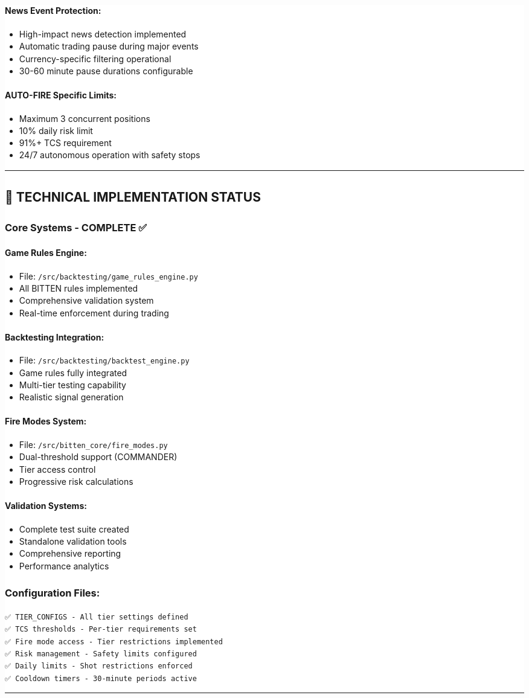#### **News Event Protection:**
- High-impact news detection implemented
- Automatic trading pause during major events
- Currency-specific filtering operational
- 30-60 minute pause durations configurable

#### **AUTO-FIRE Specific Limits:**
- Maximum 3 concurrent positions
- 10% daily risk limit
- 91%+ TCS requirement
- 24/7 autonomous operation with safety stops

---

## 🔧 **TECHNICAL IMPLEMENTATION STATUS**

### **Core Systems - COMPLETE ✅**

#### **Game Rules Engine:**
- File: `/src/backtesting/game_rules_engine.py`
- All BITTEN rules implemented
- Comprehensive validation system
- Real-time enforcement during trading

#### **Backtesting Integration:**
- File: `/src/backtesting/backtest_engine.py`
- Game rules fully integrated
- Multi-tier testing capability
- Realistic signal generation

#### **Fire Modes System:**
- File: `/src/bitten_core/fire_modes.py`
- Dual-threshold support (COMMANDER)
- Tier access control
- Progressive risk calculations

#### **Validation Systems:**
- Complete test suite created
- Standalone validation tools
- Comprehensive reporting
- Performance analytics

### **Configuration Files:**
```
✅ TIER_CONFIGS - All tier settings defined
✅ TCS thresholds - Per-tier requirements set
✅ Fire mode access - Tier restrictions implemented
✅ Risk management - Safety limits configured
✅ Daily limits - Shot restrictions enforced
✅ Cooldown timers - 30-minute periods active
```

---